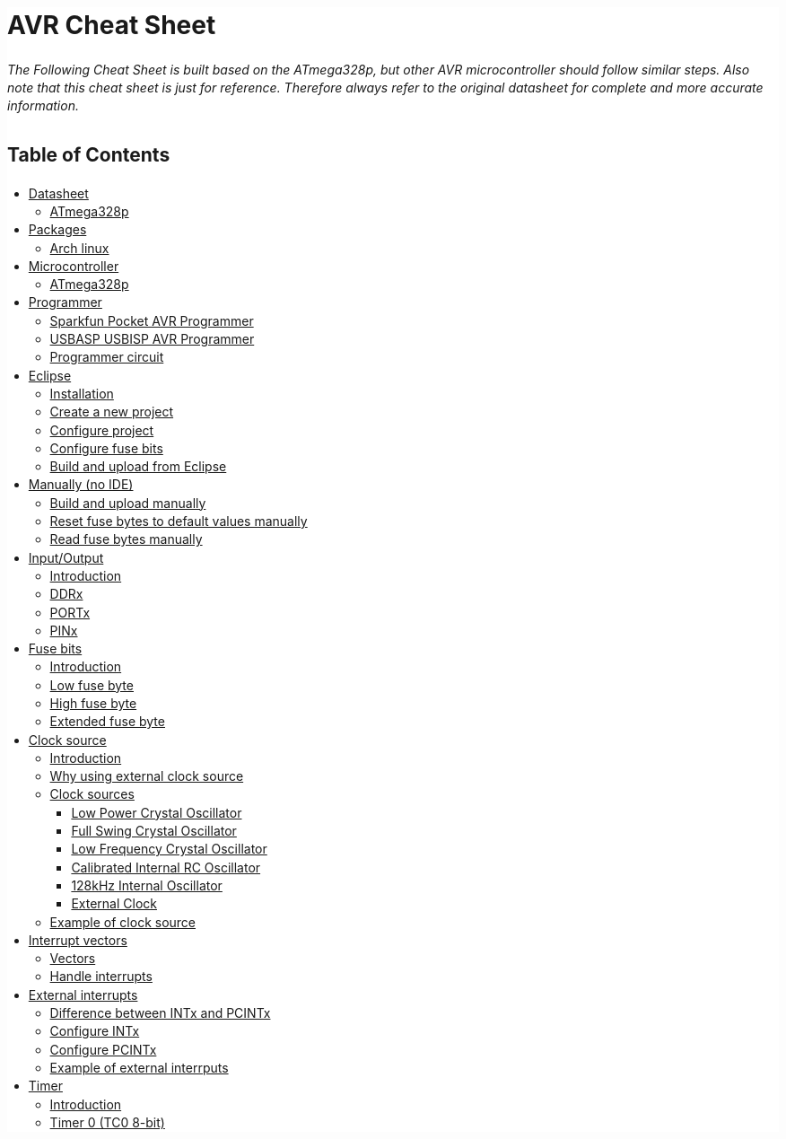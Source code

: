 # AVR Cheat Sheet 

*The Following Cheat Sheet is built based on the ATmega328p, but other AVR microcontroller should follow similar steps.
Also note that this cheat sheet is just for reference. Therefore always refer to the original datasheet
for complete and more accurate information.*

## Table of Contents

* [Datasheet](#datasheet)
    * [ATmega328p](#atmega328p)
* [Packages](#packages)
    * [Arch linux](#arch-linux)
* [Microcontroller](#microcontroller)
    * [ATmega328p](#atmega328p-1)
* [Programmer](#programmer)
    * [Sparkfun Pocket AVR Programmer](#sparkfun-pocket-avr-programmer)
    * [USBASP USBISP AVR Programmer](#usbasp-usbisp-avr-programmer)
    * [Programmer circuit](#programmer-circuit)
* [Eclipse](#eclipse)
    * [Installation](#installation)
    * [Create a new project](#create-a-new-project)
    * [Configure project](#configure-project)
    * [Configure fuse bits](#configure-fuse-bits)
    * [Build and upload from Eclipse](#build-and-upload-from-eclipse)
* [Manually (no IDE)](#manually-no-ide)
    * [Build and upload manually](#build-and-upload-manually)
    * [Reset fuse bytes to default values manually](#reset-fuse-bytes-to-default-values-manually)
    * [Read fuse bytes manually](#read-fuse-bytes-manually)
* [Input/Output](#inputoutput)
    * [Introduction](#introduction)
    * [DDRx](#ddrx)
    * [PORTx](#portx)
    * [PINx](#pinx)
* [Fuse bits](#fuse-bits)
    * [Introduction](#introduction-1)
    * [Low fuse byte](#low-fuse-byte)
    * [High fuse byte](#high-fuse-byte)
    * [Extended fuse byte](#extended-fuse-byte)
* [Clock source](#clock-source)
    * [Introduction](#introduction-2)
    * [Why using external clock source](#why-using-external-clock-source)
    * [Clock sources](#clock-sources)
        * [Low Power Crystal Oscillator](#low-power-crystal-oscillator)
        * [Full Swing Crystal Oscillator](#full-swing-crystal-oscillator)
        * [Low Frequency Crystal Oscillator](#low-frequency-crystal-oscillator)
        * [Calibrated Internal RC Oscillator](#calibrated-internal-rc-oscillator)
        * [128kHz Internal Oscillator](#128khz-internal-oscillator)
        * [External Clock](#external-clock)
    * [Example of clock source](#example-of-clock-source)
* [Interrupt vectors](#interrupt-vectors)
    * [Vectors](#vectors)
    * [Handle interrupts](#handle-interrupts)
* [External interrupts](#external-interrupts)
    * [Difference between INTx and PCINTx](#difference-between-intx-and-pcintx)
    * [Configure INTx](#configure-intx)
    * [Configure PCINTx](#configure-pcintx)
    * [Example of external interrputs](#example-of-external-interrputs)
* [Timer](#timer)
    * [Introduction](#introduction-3)
    * [Timer 0 (TC0 8-bit)](#timer-0-tc0-8-bit)